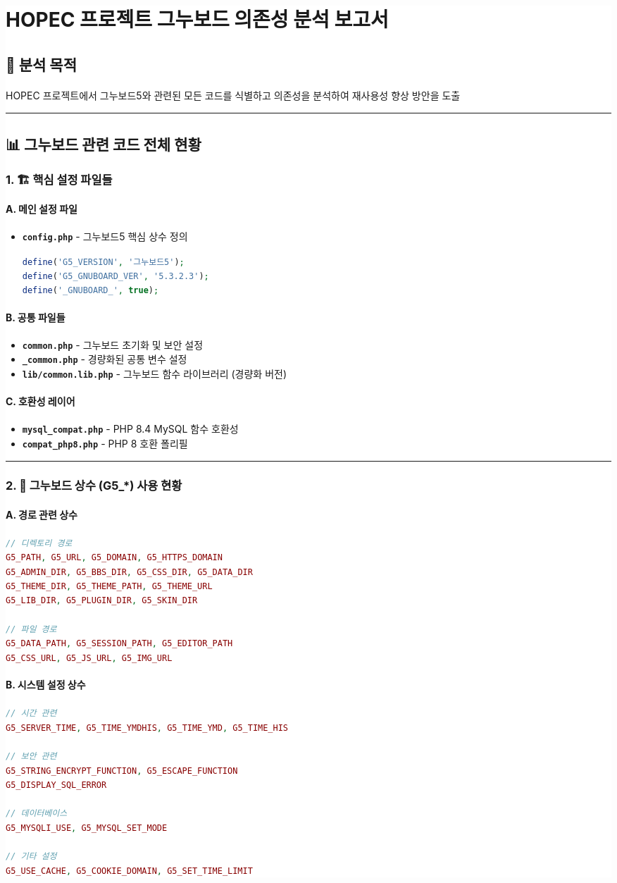# HOPEC 프로젝트 그누보드 의존성 분석 보고서

## 🎯 분석 목적
HOPEC 프로젝트에서 그누보드5와 관련된 모든 코드를 식별하고 의존성을 분석하여 재사용성 향상 방안을 도출

---

## 📊 그누보드 관련 코드 전체 현황

### 1. 🏗️ 핵심 설정 파일들

#### A. 메인 설정 파일
- **`config.php`** - 그누보드5 핵심 상수 정의
  ```php
  define('G5_VERSION', '그누보드5');
  define('G5_GNUBOARD_VER', '5.3.2.3');
  define('_GNUBOARD_', true);
  ```

#### B. 공통 파일들
- **`common.php`** - 그누보드 초기화 및 보안 설정
- **`_common.php`** - 경량화된 공통 변수 설정
- **`lib/common.lib.php`** - 그누보드 함수 라이브러리 (경량화 버전)

#### C. 호환성 레이어
- **`mysql_compat.php`** - PHP 8.4 MySQL 함수 호환성
- **`compat_php8.php`** - PHP 8 호환 폴리필

---

### 2. 🔧 그누보드 상수 (G5_*) 사용 현황

#### A. 경로 관련 상수
```php
// 디렉토리 경로
G5_PATH, G5_URL, G5_DOMAIN, G5_HTTPS_DOMAIN
G5_ADMIN_DIR, G5_BBS_DIR, G5_CSS_DIR, G5_DATA_DIR
G5_THEME_DIR, G5_THEME_PATH, G5_THEME_URL
G5_LIB_DIR, G5_PLUGIN_DIR, G5_SKIN_DIR

// 파일 경로 
G5_DATA_PATH, G5_SESSION_PATH, G5_EDITOR_PATH
G5_CSS_URL, G5_JS_URL, G5_IMG_URL
```

#### B. 시스템 설정 상수
```php
// 시간 관련
G5_SERVER_TIME, G5_TIME_YMDHIS, G5_TIME_YMD, G5_TIME_HIS

// 보안 관련
G5_STRING_ENCRYPT_FUNCTION, G5_ESCAPE_FUNCTION
G5_DISPLAY_SQL_ERROR

// 데이터베이스
G5_MYSQLI_USE, G5_MYSQL_SET_MODE

// 기타 설정
G5_USE_CACHE, G5_COOKIE_DOMAIN, G5_SET_TIME_LIMIT
```
